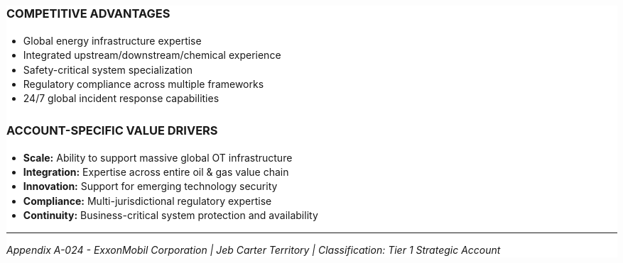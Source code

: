### COMPETITIVE ADVANTAGES
- Global energy infrastructure expertise
- Integrated upstream/downstream/chemical experience
- Safety-critical system specialization
- Regulatory compliance across multiple frameworks
- 24/7 global incident response capabilities

### ACCOUNT-SPECIFIC VALUE DRIVERS
- **Scale:** Ability to support massive global OT infrastructure
- **Integration:** Expertise across entire oil & gas value chain
- **Innovation:** Support for emerging technology security
- **Compliance:** Multi-jurisdictional regulatory expertise
- **Continuity:** Business-critical system protection and availability

---
*Appendix A-024 - ExxonMobil Corporation | Jeb Carter Territory | Classification: Tier 1 Strategic Account*